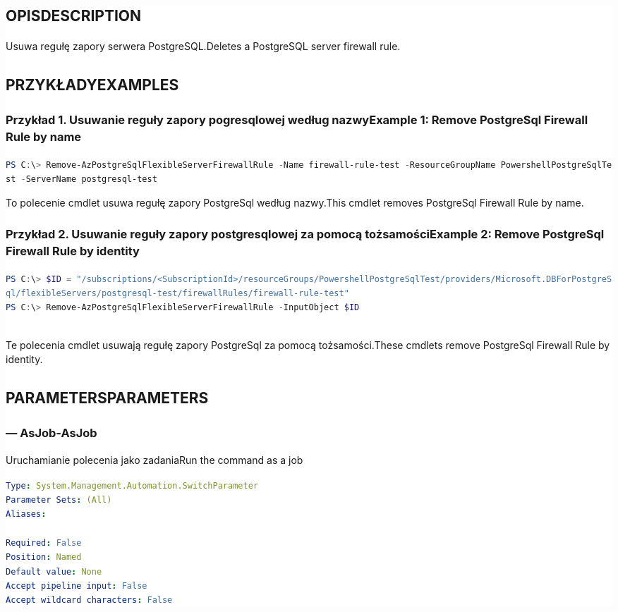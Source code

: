 ## <span data-ttu-id="027f1-107">OPIS</span><span class="sxs-lookup"><span data-stu-id="027f1-107">DESCRIPTION</span></span>
<span data-ttu-id="027f1-108">Usuwa regułę zapory serwera PostgreSQL.</span><span class="sxs-lookup"><span data-stu-id="027f1-108">Deletes a PostgreSQL server firewall rule.</span></span>

## <span data-ttu-id="027f1-109">PRZYKŁADY</span><span class="sxs-lookup"><span data-stu-id="027f1-109">EXAMPLES</span></span>

### <span data-ttu-id="027f1-110">Przykład 1. Usuwanie reguły zapory pogresqlowej według nazwy</span><span class="sxs-lookup"><span data-stu-id="027f1-110">Example 1: Remove PostgreSql Firewall Rule by name</span></span>
```powershell
PS C:\> Remove-AzPostgreSqlFlexibleServerFirewallRule -Name firewall-rule-test -ResourceGroupName PowershellPostgreSqlTest -ServerName postgresql-test

```

<span data-ttu-id="027f1-111">To polecenie cmdlet usuwa regułę zapory PostgreSql według nazwy.</span><span class="sxs-lookup"><span data-stu-id="027f1-111">This cmdlet removes PostgreSql Firewall Rule by name.</span></span>

### <span data-ttu-id="027f1-112">Przykład 2. Usuwanie reguły zapory postgresqlowej za pomocą tożsamości</span><span class="sxs-lookup"><span data-stu-id="027f1-112">Example 2: Remove PostgreSql Firewall Rule by identity</span></span>
```powershell
PS C:\> $ID = "/subscriptions/<SubscriptionId>/resourceGroups/PowershellPostgreSqlTest/providers/Microsoft.DBForPostgreSql/flexibleServers/postgresql-test/firewallRules/firewall-rule-test"
PS C:\> Remove-AzPostgreSqlFlexibleServerFirewallRule -InputObject $ID
 
```

<span data-ttu-id="027f1-113">Te polecenia cmdlet usuwają regułę zapory PostgreSql za pomocą tożsamości.</span><span class="sxs-lookup"><span data-stu-id="027f1-113">These cmdlets remove PostgreSql Firewall Rule by identity.</span></span>

## <span data-ttu-id="027f1-114">PARAMETERS</span><span class="sxs-lookup"><span data-stu-id="027f1-114">PARAMETERS</span></span>

### <span data-ttu-id="027f1-115">— AsJob</span><span class="sxs-lookup"><span data-stu-id="027f1-115">-AsJob</span></span>
<span data-ttu-id="027f1-116">Uruchamianie polecenia jako zadania</span><span class="sxs-lookup"><span data-stu-id="027f1-116">Run the command as a job</span></span>

```yaml
Type: System.Management.Automation.SwitchParameter
Parameter Sets: (All)
Aliases:

Required: False
Position: Named
Default value: None
Accept pipeline input: False
Accept wildcard characters: False
```
